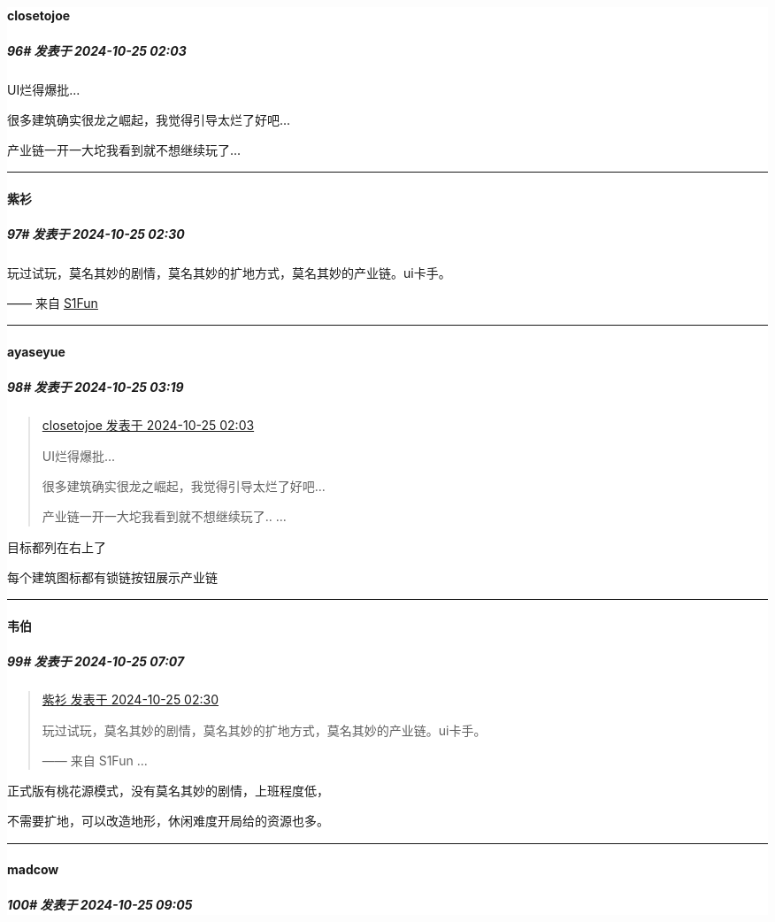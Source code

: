 ####  closetojoe  
##### 96#       发表于 2024-10-25 02:03

UI烂得爆批...

很多建筑确实很龙之崛起，我觉得引导太烂了好吧...

产业链一开一大坨我看到就不想继续玩了...


*****

####  紫衫  
##### 97#       发表于 2024-10-25 02:30

玩过试玩，莫名其妙的剧情，莫名其妙的扩地方式，莫名其妙的产业链。ui卡手。

—— 来自 [S1Fun](https://s1fun.koalcat.com)


*****

####  ayaseyue  
##### 98#       发表于 2024-10-25 03:19

<blockquote><a href="httphttps://bbs.saraba1st.com/2b/forum.php?mod=redirect&amp;goto=findpost&amp;pid=66536092&amp;ptid=2105262" target="_blank">closetojoe 发表于 2024-10-25 02:03</a>

UI烂得爆批...

很多建筑确实很龙之崛起，我觉得引导太烂了好吧...

产业链一开一大坨我看到就不想继续玩了.. ...</blockquote>
目标都列在右上了

每个建筑图标都有锁链按钮展示产业链


*****

####  韦伯  
##### 99#       发表于 2024-10-25 07:07

<blockquote><a href="httphttps://bbs.saraba1st.com/2b/forum.php?mod=redirect&amp;goto=findpost&amp;pid=66536130&amp;ptid=2105262" target="_blank">紫衫 发表于 2024-10-25 02:30</a>

玩过试玩，莫名其妙的剧情，莫名其妙的扩地方式，莫名其妙的产业链。ui卡手。

—— 来自 S1Fun ...</blockquote>
正式版有桃花源模式，没有莫名其妙的剧情，上班程度低，

不需要扩地，可以改造地形，休闲难度开局给的资源也多。


*****

####  madcow  
##### 100#       发表于 2024-10-25 09:05
